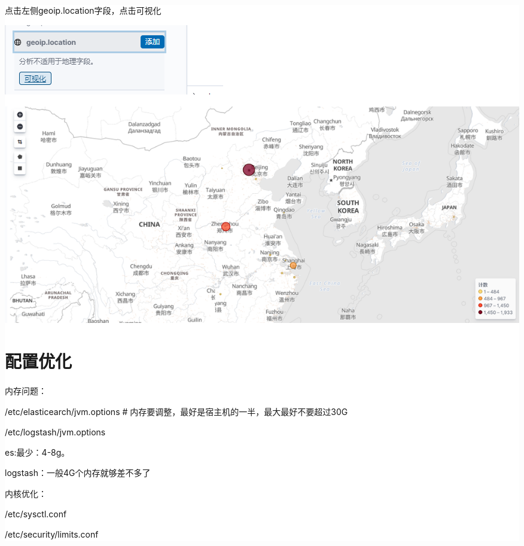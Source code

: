 点击左侧geoip.location字段，点击可视化

![image-20211207233034288](ELK.assets/image-20211207233034288.png)



![image-20211207233144246](ELK.assets/image-20211207233144246.png)





# 配置优化

内存问题：

/etc/elasticearch/jvm.options	# 内存要调整，最好是宿主机的一半，最大最好不要超过30G

/etc/logstash/jvm.options



es:最少：4-8g。

logstash：一般4G个内存就够差不多了

内核优化：

/etc/sysctl.conf

/etc/security/limits.conf


